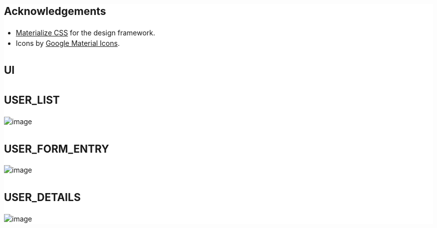 ## Acknowledgements

- [Materialize CSS](https://materializecss.com/) for the design framework.
- Icons by [Google Material Icons](https://material.io/resources/icons/).

## UI

## USER_LIST
<img width="1252" alt="image" src="https://github.com/MouseMoushmi/steptech_task/assets/91429348/dc0e02eb-26f5-4649-8778-8b6e6a9d5535">

## USER_FORM_ENTRY
<img width="1252" alt="image" src="https://github.com/MouseMoushmi/steptech_task/assets/91429348/479b6eb8-33fa-48d6-88a7-d9736b01b851">

## USER_DETAILS
<img width="1280" alt="image" src="https://github.com/MouseMoushmi/steptech_task/assets/91429348/af2df3aa-080b-492b-a031-546c77988d4a">



